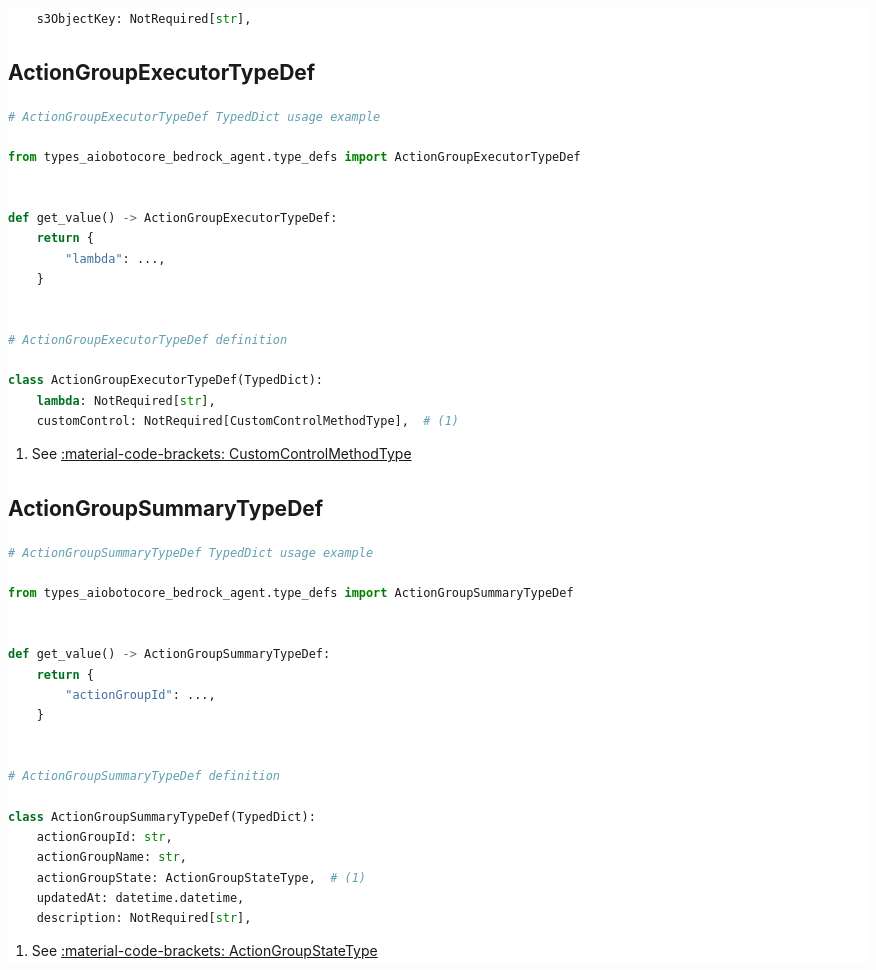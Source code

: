 ```python
    s3ObjectKey: NotRequired[str],
```


## ActionGroupExecutorTypeDef

```python
# ActionGroupExecutorTypeDef TypedDict usage example

from types_aiobotocore_bedrock_agent.type_defs import ActionGroupExecutorTypeDef


def get_value() -> ActionGroupExecutorTypeDef:
    return {
        "lambda": ...,
    }


# ActionGroupExecutorTypeDef definition

class ActionGroupExecutorTypeDef(TypedDict):
    lambda: NotRequired[str],
    customControl: NotRequired[CustomControlMethodType],  # (1)
```

1. See [:material-code-brackets: CustomControlMethodType](./literals.md#customcontrolmethodtype)

## ActionGroupSummaryTypeDef

```python
# ActionGroupSummaryTypeDef TypedDict usage example

from types_aiobotocore_bedrock_agent.type_defs import ActionGroupSummaryTypeDef


def get_value() -> ActionGroupSummaryTypeDef:
    return {
        "actionGroupId": ...,
    }


# ActionGroupSummaryTypeDef definition

class ActionGroupSummaryTypeDef(TypedDict):
    actionGroupId: str,
    actionGroupName: str,
    actionGroupState: ActionGroupStateType,  # (1)
    updatedAt: datetime.datetime,
    description: NotRequired[str],
```

1. See [:material-code-brackets: ActionGroupStateType](./literals.md#actiongroupstatetype)
